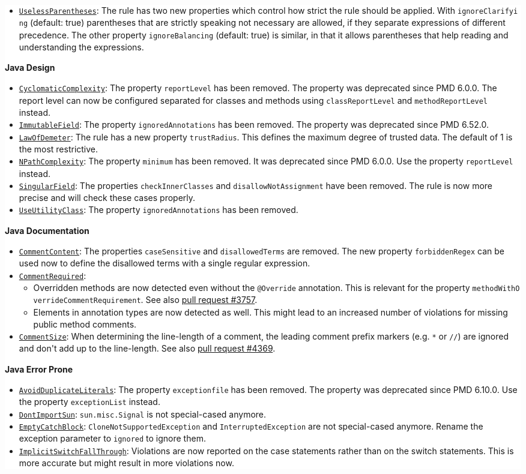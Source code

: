 * [`UselessParentheses`](https://docs.pmd-code.org/pmd-doc-7.0.0-rc2/pmd_rules_java_codestyle.html#uselessparentheses): The rule has two new properties which control how strict
  the rule should be applied. With `ignoreClarifying` (default: true) parentheses that are strictly speaking
  not necessary are allowed, if they separate expressions of different precedence.
  The other property `ignoreBalancing` (default: true) is similar, in that it allows parentheses that help
  reading and understanding the expressions.

**Java Design**

* [`CyclomaticComplexity`](https://docs.pmd-code.org/pmd-doc-7.0.0-rc2/pmd_rules_java_design.html#cyclomaticcomplexity): The property `reportLevel` has been removed. The property was
  deprecated since PMD 6.0.0. The report level can now be configured separated for classes and methods using
  `classReportLevel` and `methodReportLevel` instead.
* [`ImmutableField`](https://docs.pmd-code.org/pmd-doc-7.0.0-rc2/pmd_rules_java_design.html#immutablefield): The property `ignoredAnnotations` has been removed. The property was
  deprecated since PMD 6.52.0.
* [`LawOfDemeter`](https://docs.pmd-code.org/pmd-doc-7.0.0-rc2/pmd_rules_java_design.html#lawofdemeter): The rule has a new property `trustRadius`. This defines the maximum degree
  of trusted data. The default of 1 is the most restrictive.
* [`NPathComplexity`](https://docs.pmd-code.org/pmd-doc-7.0.0-rc2/pmd_rules_java_design.html#npathcomplexity): The property `minimum` has been removed. It was deprecated since PMD 6.0.0.
  Use the property `reportLevel` instead.
* [`SingularField`](https://docs.pmd-code.org/pmd-doc-7.0.0-rc2/pmd_rules_java_design.html#singularfield): The properties `checkInnerClasses` and `disallowNotAssignment` have been removed.
  The rule is now more precise and will check these cases properly.
* [`UseUtilityClass`](https://docs.pmd-code.org/pmd-doc-7.0.0-rc2/pmd_rules_java_design.html#useutilityclass): The property `ignoredAnnotations` has been removed.

**Java Documentation**

* [`CommentContent`](https://docs.pmd-code.org/pmd-doc-7.0.0-rc2/pmd_rules_java_documentation.html#commentcontent): The properties `caseSensitive` and `disallowedTerms` are removed. The
  new property `forbiddenRegex` can be used now to define the disallowed terms with a single regular
  expression.
* [`CommentRequired`](https://docs.pmd-code.org/pmd-doc-7.0.0-rc2/pmd_rules_java_documentation.html#commentrequired):
  * Overridden methods are now detected even without the `@Override`
    annotation. This is relevant for the property `methodWithOverrideCommentRequirement`.
    See also [pull request #3757](https://github.com/pmd/pmd/pull/3757).
  * Elements in annotation types are now detected as well. This might lead to an increased number of violations
    for missing public method comments.
* [`CommentSize`](https://docs.pmd-code.org/pmd-doc-7.0.0-rc2/pmd_rules_java_documentation.html#commentsize): When determining the line-length of a comment, the leading comment
  prefix markers (e.g. `*` or `//`) are ignored and don't add up to the line-length.
  See also [pull request #4369](https://github.com/pmd/pmd/pull/4369).

**Java Error Prone**

* [`AvoidDuplicateLiterals`](https://docs.pmd-code.org/pmd-doc-7.0.0-rc2/pmd_rules_java_errorprone.html#avoidduplicateliterals): The property `exceptionfile` has been removed. The property was
  deprecated since PMD 6.10.0. Use the property `exceptionList` instead.
* [`DontImportSun`](https://docs.pmd-code.org/pmd-doc-7.0.0-rc2/pmd_rules_java_errorprone.html#dontimportsun): `sun.misc.Signal` is not special-cased anymore.
* [`EmptyCatchBlock`](https://docs.pmd-code.org/pmd-doc-7.0.0-rc2/pmd_rules_java_errorprone.html#emptycatchblock): `CloneNotSupportedException` and `InterruptedException` are not
  special-cased anymore. Rename the exception parameter to `ignored` to ignore them.
* [`ImplicitSwitchFallThrough`](https://docs.pmd-code.org/pmd-doc-7.0.0-rc2/pmd_rules_java_errorprone.html#implicitswitchfallthrough): Violations are now reported on the case statements
  rather than on the switch statements. This is more accurate but might result in more violations now.
